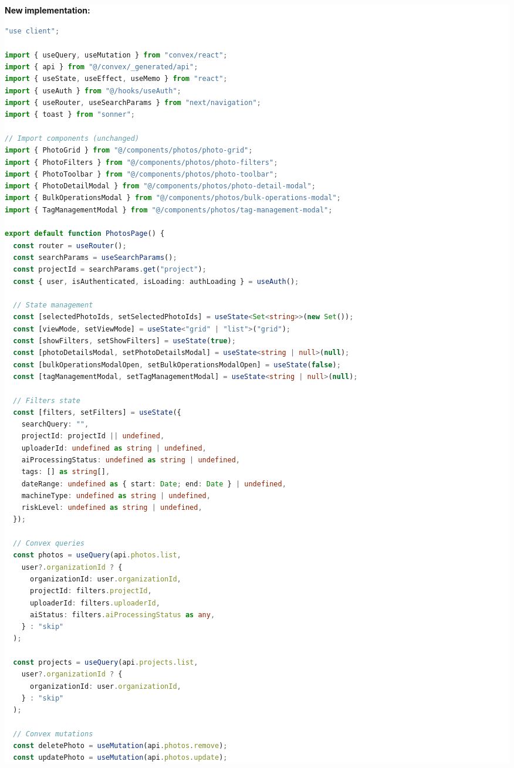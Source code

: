 **New implementation:**
```typescript
"use client";

import { useQuery, useMutation } from "convex/react";
import { api } from "@/convex/_generated/api";
import { useState, useEffect, useMemo } from "react";
import { useAuth } from "@/hooks/useAuth";
import { useRouter, useSearchParams } from "next/navigation";
import { toast } from "sonner";

// Import components (unchanged)
import { PhotoGrid } from "@/components/photos/photo-grid";
import { PhotoFilters } from "@/components/photos/photo-filters";
import { PhotoToolbar } from "@/components/photos/photo-toolbar";
import { PhotoDetailModal } from "@/components/photos/photo-detail-modal";
import { BulkOperationsModal } from "@/components/photos/bulk-operations-modal";
import { TagManagementModal } from "@/components/photos/tag-management-modal";

export default function PhotosPage() {
  const router = useRouter();
  const searchParams = useSearchParams();
  const projectId = searchParams.get("project");
  const { user, isAuthenticated, isLoading: authLoading } = useAuth();
  
  // State management
  const [selectedPhotoIds, setSelectedPhotoIds] = useState<Set<string>>(new Set());
  const [viewMode, setViewMode] = useState<"grid" | "list">("grid");
  const [showFilters, setShowFilters] = useState(true);
  const [photoDetailsModal, setPhotoDetailsModal] = useState<string | null>(null);
  const [bulkOperationsModalOpen, setBulkOperationsModalOpen] = useState(false);
  const [tagManagementModal, setTagManagementModal] = useState<string | null>(null);
  
  // Filters state
  const [filters, setFilters] = useState({
    searchQuery: "",
    projectId: projectId || undefined,
    uploaderId: undefined as string | undefined,
    aiProcessingStatus: undefined as string | undefined,
    tags: [] as string[],
    dateRange: undefined as { start: Date; end: Date } | undefined,
    machineType: undefined as string | undefined,
    riskLevel: undefined as string | undefined,
  });
  
  // Convex queries
  const photos = useQuery(api.photos.list, 
    user?.organizationId ? {
      organizationId: user.organizationId,
      projectId: filters.projectId,
      uploaderId: filters.uploaderId,
      aiStatus: filters.aiProcessingStatus as any,
    } : "skip"
  );
  
  const projects = useQuery(api.projects.list,
    user?.organizationId ? {
      organizationId: user.organizationId,
    } : "skip"
  );
  
  // Convex mutations
  const deletePhoto = useMutation(api.photos.remove);
  const updatePhoto = useMutation(api.photos.update);
```